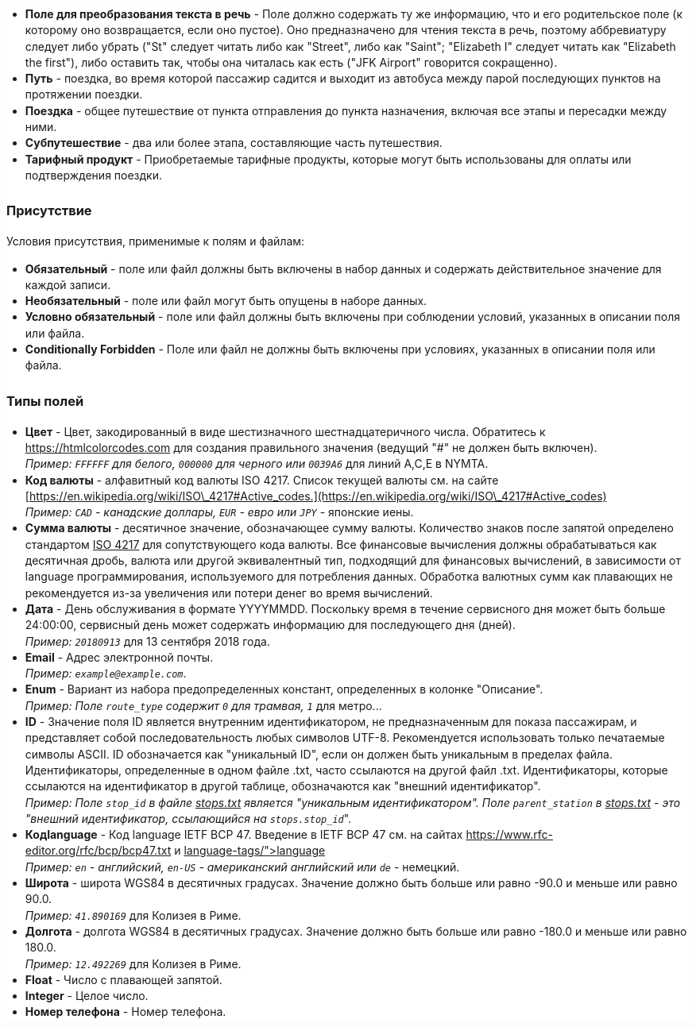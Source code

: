 - **Поле для преобразования текста в речь** - Поле должно содержать ту же информацию, что и его родительское поле (к которому оно возвращается, если оно пустое). Оно предназначено для чтения текста в речь, поэтому аббревиатуру следует либо убрать ("St" следует читать либо как "Street", либо как "Saint"; "Elizabeth I" следует читать как "Elizabeth the first"), либо оставить так, чтобы она читалась как есть ("JFK Airport" говорится сокращенно).
- **Путь** - поездка, во время которой пассажир садится и выходит из автобуса между парой последующих пунктов на протяжении поездки.
- **Поездка** - общее путешествие от пункта отправления до пункта назначения, включая все этапы и пересадки между ними.
- **Субпутешествие** - два или более этапа, составляющие часть путешествия.
- **Тарифный продукт** - Приобретаемые тарифные продукты, которые могут быть использованы для оплаты или подтверждения поездки.

### Присутствие

Условия присутствия, применимые к полям и файлам:

- **Обязательный** - поле или файл должны быть включены в набор данных и содержать действительное значение для каждой записи.
- **Необязательный** - поле или файл могут быть опущены в наборе данных.
- **Условно обязательный** - поле или файл должны быть включены при соблюдении условий, указанных в описании поля или файла.
- **Conditionally Forbidden** - Поле или файл не должны быть включены при условиях, указанных в описании поля или файла.

### Типы полей

- **Цвет** - Цвет, закодированный в виде шестизначного шестнадцатеричного числа. Обратитесь к <https://htmlcolorcodes.com> для создания правильного значения (ведущий "#" не должен быть включен).<br/>*Пример: `FFFFFF` для белого, `000000` для черного или `0039A6`* для линий A,C,E в NYMTA.
- **Код валюты** - алфавитный код валюты ISO 4217. Список текущей валюты см. на сайте [https://en.wikipedia.org/wiki/ISO\_4217#Active_codes.](https://en.wikipedia.org/wiki/ISO\_4217#Active_codes)<br/>*Пример: `CAD` - канадские доллары, `EUR` - евро или `JPY`* - японские иены.
- **Сумма валюты** - десятичное значение, обозначающее сумму валюты. Количество знаков после запятой определено стандартом [ISO 4217](https://en.wikipedia.org/wiki/ISO\_4217#Active_codes) для сопутствующего кода валюты. Все финансовые вычисления должны обрабатываться как десятичная дробь, валюта или другой эквивалентный тип, подходящий для финансовых вычислений, в зависимости от language программирования, используемого для потребления данных. Обработка валютных сумм как плавающих не рекомендуется из-за увеличения или потери денег во время вычислений.
- **Дата** - День обслуживания в формате YYYYMMDD. Поскольку время в течение сервисного дня может быть больше 24:00:00, сервисный день может содержать информацию для последующего дня (дней).<br/>*Пример: `20180913`* для 13 сентября 2018 года.
- **Email** - Адрес электронной почты.<br/>*Пример: `example@example.com`*.
- **Enum** - Вариант из набора предопределенных констант, определенных в колонке "Описание".<br/>*Пример: Поле `route_type` содержит `0` для трамвая, `1`* для метро...
- **ID** - Значение поля ID является внутренним идентификатором, не предназначенным для показа пассажирам, и представляет собой последовательность любых символов UTF-8. Рекомендуется использовать только печатаемые символы ASCII. ID обозначается как "уникальный ID", если он должен быть уникальным в пределах файла. Идентификаторы, определенные в одном файле .txt, часто ссылаются на другой файл .txt. Идентификаторы, которые ссылаются на идентификатор в другой таблице, обозначаются как "внешний идентификатор".<br/>*Пример: Поле `stop_id` в файле [stops.txt](#stopstxt) является "уникальным идентификатором". Поле `parent_station` в [stops.txt](#stopstxt) - это "внешний идентификатор, ссылающийся на `stops.stop_id`*".
- **Кодlanguage** - Код language IETF BCP 47. Введение в IETF BCP 47 см. на сайтах <https://www.rfc-editor.org/rfc/bcp/bcp47.txt> и [language-tags/">language](<https://www.w3.org/International/articles/\<glossary variable=>)<br/>*Пример: `en` - английский, `en-US` - американский английский или `de`* - немецкий.
- **Широта** - широта WGS84 в десятичных градусах. Значение должно быть больше или равно -90.0 и меньше или равно 90.0.*<br/>Пример: `41.890169`* для Колизея в Риме.
- **Долгота** - долгота WGS84 в десятичных градусах. Значение должно быть больше или равно -180.0 и меньше или равно 180.0.<br/>*Пример: `12.492269`* для Колизея в Риме.
- **Float** - Число с плавающей запятой.
- **Integer** - Целое число.
- **Номер телефона** - Номер телефона.